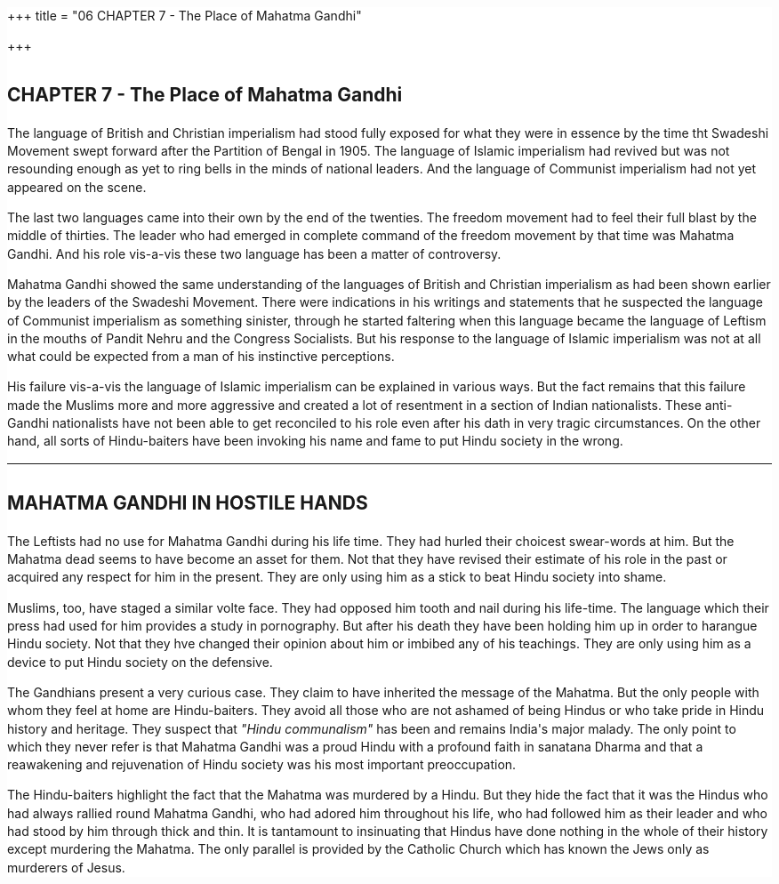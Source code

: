 +++
title = "06 CHAPTER 7 - The Place of Mahatma Gandhi"

+++
## CHAPTER 7 - The Place of Mahatma Gandhi

The language of British and Christian imperialism had stood fully exposed for what they were in essence by the time tht Swadeshi Movement swept forward after the Partition of Bengal in 1905. The language of Islamic imperialism had revived but was not resounding enough as yet to ring bells in the minds of national leaders. And the language of Communist imperialism had not yet appeared on the scene.

The last two languages came into their own by the end of the twenties. The freedom movement had to feel their full blast by the middle of thirties. The leader who had emerged in complete command of the freedom movement by that time was Mahatma Gandhi. And his role vis-a-vis these two language has been a matter of controversy.

Mahatma Gandhi showed the same understanding of the languages of British and Christian imperialism as had been shown earlier by the leaders of the Swadeshi Movement. There were indications in his writings and statements that he suspected the language of Communist imperialism as something sinister, through he started faltering when this language became the language of Leftism in the mouths of Pandit Nehru and the Congress Socialists. But his response to the language of Islamic imperialism was not at all what could be expected from a man of his instinctive perceptions.

His failure vis-a-vis the language of Islamic imperialism can be explained in various ways. But the fact remains that this failure made the Muslims more and more aggressive and created a lot of resentment in a section of Indian nationalists. These anti-Gandhi nationalists have not been able to get reconciled to his role even after his dath in very tragic circumstances. On the other hand, all sorts of Hindu-baiters have been invoking his name and fame to put Hindu society in the wrong.

------------------------------------------------------------------------

## MAHATMA GANDHI IN HOSTILE HANDS

The Leftists had no use for Mahatma Gandhi during his life time. They had hurled their choicest swear-words at him. But the Mahatma dead seems to have become an asset for them. Not that they have revised their estimate of his role in the past or acquired any respect for him in the present. They are only using him as a stick to beat Hindu society into shame.

Muslims, too, have staged a similar volte face. They had opposed him tooth and nail during his life-time. The language which their press had used for him provides a study in pornography. But after his death they have been holding him up in order to harangue Hindu society. Not that they hve changed their opinion about him or imbibed any of his teachings. They are only using him as a device to put Hindu society on the defensive.

The Gandhians present a very curious case. They claim to have inherited the message of the Mahatma. But the only people with whom they feel at home are Hindu-baiters. They avoid all those who are not ashamed of being Hindus or who take pride in Hindu history and heritage. They suspect that *"Hindu communalism"* has been and remains India's major malady. The only point to which they never refer is that Mahatma Gandhi was a proud Hindu with a profound faith in sanatana Dharma and that a reawakening and rejuvenation of Hindu society was his most important preoccupation.

The Hindu-baiters highlight the fact that the Mahatma was murdered by a Hindu. But they hide the fact that it was the Hindus who had always rallied round Mahatma Gandhi, who had adored him throughout his life, who had followed him as their leader and who had stood by him through thick and thin. It is tantamount to insinuating that Hindus have done nothing in the whole of their history except murdering the Mahatma. The only parallel is provided by the Catholic Church which has known the Jews only as murderers of Jesus.
